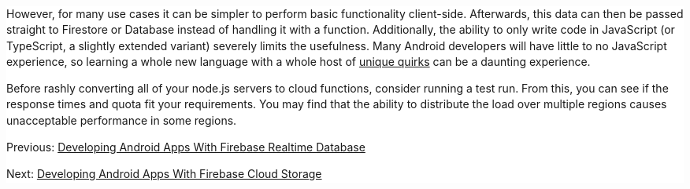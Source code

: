 However, for many use cases it can be simpler to perform basic functionality client-side. Afterwards, this data can then be passed straight to Firestore or Database instead of handling it with a function. Additionally, the ability to only write code in JavaScript (or TypeScript, a slightly extended variant) severely limits the usefulness. Many Android developers will have little to no JavaScript experience, so learning a whole new language with a whole host of <a href="https://developer.telerik.com/featured/seven-javascript-quirks-i-wish-id-known-about/" target="_blank" rel="noopener">unique quirks</a> can be a daunting experience.

Before rashly converting all of your node.js servers to cloud functions, consider running a test run. From this, you can see if the response times and quota fit your requirements. You may find that the ability to distribute the load over multiple regions causes unacceptable performance in some regions.

Previous: <a href="https://blog.jakelee.co.uk//2018/10/25/developing-android-apps-with-firebase-realtime-database/">Developing Android Apps With Firebase Realtime Database</a>

Next: <a href="https://blog.jakelee.co.uk/developing-android-apps-with-firebase-cloud-storage/">Developing Android Apps With Firebase Cloud Storage</a>